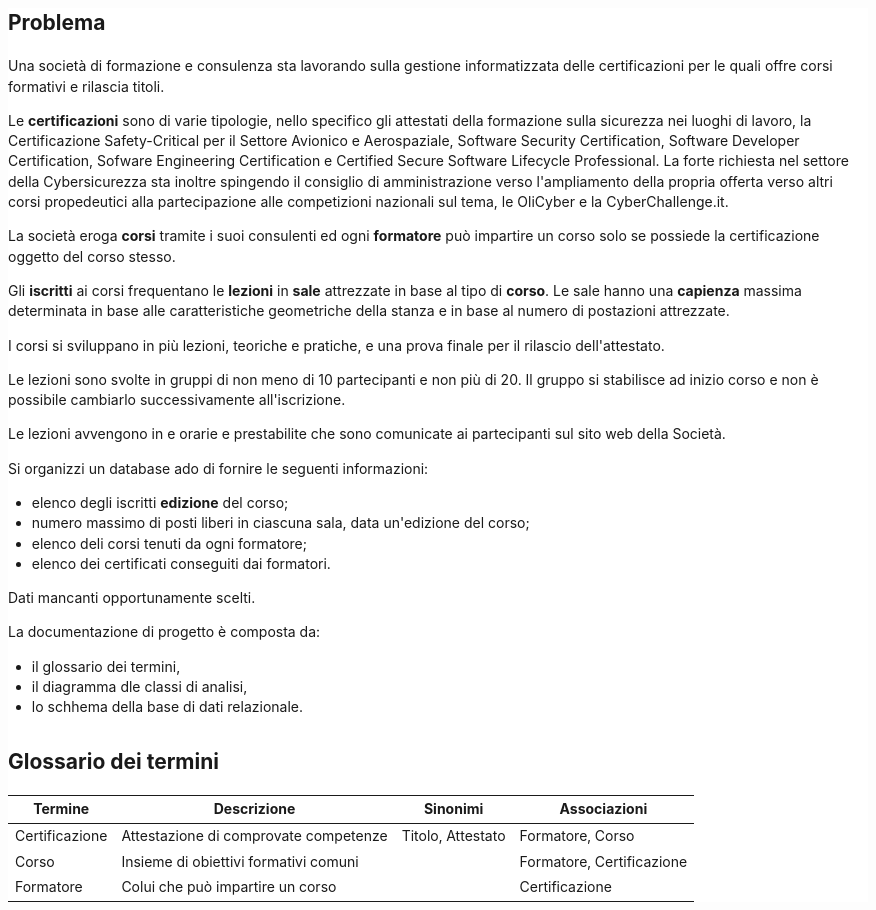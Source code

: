 

## Problema

Una società di formazione e consulenza sta lavorando sulla gestione informatizzata delle certificazioni per le quali offre corsi formativi e rilascia titoli.

Le **certificazioni** sono di varie tipologie, nello specifico gli attestati della formazione sulla sicurezza nei luoghi di lavoro, la Certificazione Safety-Critical per il Settore Avionico e Aerospaziale, Software Security Certification, Software Developer Certification, Sofware Engineering Certification e Certified Secure Software Lifecycle Professional. La forte richiesta nel settore della Cybersicurezza sta inoltre spingendo il consiglio di amministrazione verso l'ampliamento della propria offerta verso altri corsi propedeutici alla partecipazione alle competizioni nazionali sul tema, le OliCyber e la CyberChallenge.it.

La società eroga **corsi** tramite i suoi consulenti ed ogni **formatore** può impartire un corso solo se possiede la certificazione oggetto del corso stesso.
  
Gli **iscritti** ai corsi frequentano le **lezioni** in **sale** attrezzate in base al tipo di **corso**. Le sale hanno una **capienza** massima determinata in base alle caratteristiche geometriche della stanza e in base al numero di postazioni attrezzate.

I corsi si sviluppano in più lezioni, teoriche e pratiche, e una prova finale per il rilascio dell'attestato.

Le lezioni sono svolte in gruppi di non meno di 10 partecipanti e non più di 20. Il gruppo si stabilisce ad inizio corso e non è possibile cambiarlo successivamente all'iscrizione.

Le lezioni avvengono in e orarie e prestabilite che sono comunicate ai partecipanti sul sito web della Società.

Si organizzi un database
ado di fornire le seguenti informazioni:

- elenco degli iscritti **edizione** del corso;
- numero massimo di posti liberi in ciascuna sala, data un'edizione del corso;
- elenco deli corsi tenuti da ogni formatore;
- elenco dei certificati conseguiti dai formatori.
 
Dati mancanti opportunamente scelti. 

La documentazione di progetto è composta da:

- il glossario dei termini,
- il diagramma dle classi di analisi,
- lo schhema della base di dati relazionale.

## Glossario dei termini

| Termine        | Descrizione                           | Sinonimi          | Associazioni |
| -------------- | ------------------------------------- | ----------------- | ------------ |
| Certificazione | Attestazione di comprovate competenze | Titolo, Attestato | Formatore, Corso |
| Corso          | Insieme di obiettivi formativi comuni |                   | Formatore, Certificazione    |
| Formatore      | Colui che può impartire un corso      |                   | Certificazione |

